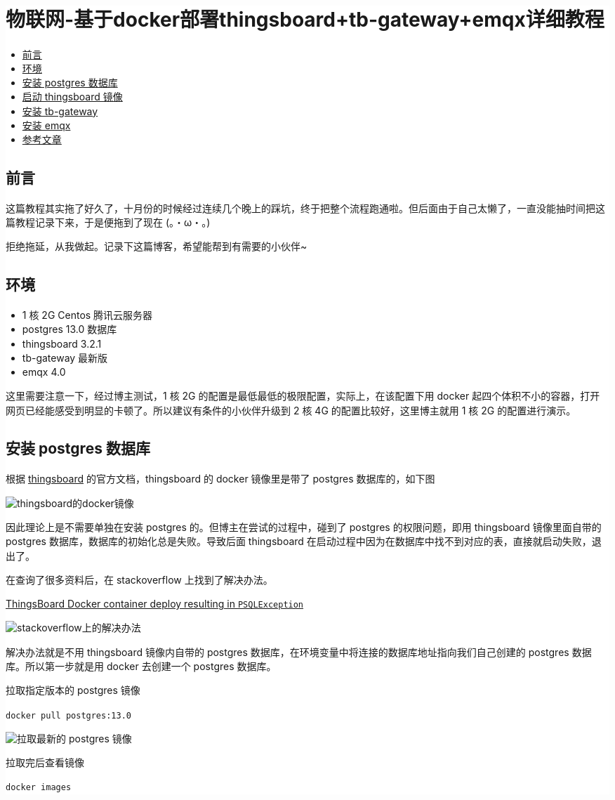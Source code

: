 # 物联网-基于docker部署thingsboard+tb-gateway+emqx详细教程

  - [前言](#%E5%89%8D%E8%A8%80)
  - [环境](#%E7%8E%AF%E5%A2%83)
  - [安装 postgres 数据库](#%E5%AE%89%E8%A3%85-postgres-%E6%95%B0%E6%8D%AE%E5%BA%93)
  - [启动 thingsboard 镜像](#%E5%90%AF%E5%8A%A8-thingsboard-%E9%95%9C%E5%83%8F)
  - [安装 tb-gateway](#%E5%AE%89%E8%A3%85-tb-gateway)
  - [安装 emqx](#%E5%AE%89%E8%A3%85-emqx)
  - [参考文章](#%E5%8F%82%E8%80%83%E6%96%87%E7%AB%A0)

## 前言
这篇教程其实拖了好久了，十月份的时候经过连续几个晚上的踩坑，终于把整个流程跑通啦。但后面由于自己太懒了，一直没能抽时间把这篇教程记录下来，于是便拖到了现在 (。・ω・。)

拒绝拖延，从我做起。记录下这篇博客，希望能帮到有需要的小伙伴~

## 环境
* 1 核 2G Centos 腾讯云服务器
* postgres 13.0 数据库
* thingsboard 3.2.1
* tb-gateway 最新版
* emqx 4.0

这里需要注意一下，经过博主测试，1 核 2G 的配置是最低最低的极限配置，实际上，在该配置下用 docker 起四个体积不小的容器，打开网页已经能感受到明显的卡顿了。所以建议有条件的小伙伴升级到 2 核 4G 的配置比较好，这里博主就用 1 核 2G 的配置进行演示。

## 安装 postgres 数据库
根据 [thingsboard](https://thingsboard.io/docs/user-guide/install/docker/) 的官方文档，thingsboard 的 docker 镜像里是带了 postgres 数据库的，如下图

![thingsboard的docker镜像](https://blog-1258402410.cos.ap-chengdu.myqcloud.com/blog0803/20211123145809.png)

因此理论上是不需要单独在安装 postgres 的。但博主在尝试的过程中，碰到了 postgres 的权限问题，即用 thingsboard 镜像里面自带的 postgres 数据库，数据库的初始化总是失败。导致后面 thingsboard 在启动过程中因为在数据库中找不到对应的表，直接就启动失败，退出了。

在查询了很多资料后，在 stackoverflow 上找到了解决办法。

[ThingsBoard Docker container deploy resulting in `PSQLException`](https://stackoverflow.com/questions/64659110/thingsboard-docker-container-deploy-resulting-in-psqlexception)

![stackoverflow上的解决办法](https://blog-1258402410.cos.ap-chengdu.myqcloud.com/blog0803/20211123151921.png)

解决办法就是不用 thingsboard 镜像内自带的 postgres 数据库，在环境变量中将连接的数据库地址指向我们自己创建的 postgres 数据库。所以第一步就是用 docker 去创建一个 postgres 数据库。

拉取指定版本的 postgres 镜像
```
docker pull postgres:13.0
```

![拉取最新的 postgres 镜像](https://blog-1258402410.cos.ap-chengdu.myqcloud.com/blog0803/20211123162009.png)

拉取完后查看镜像
```
docker images
```
